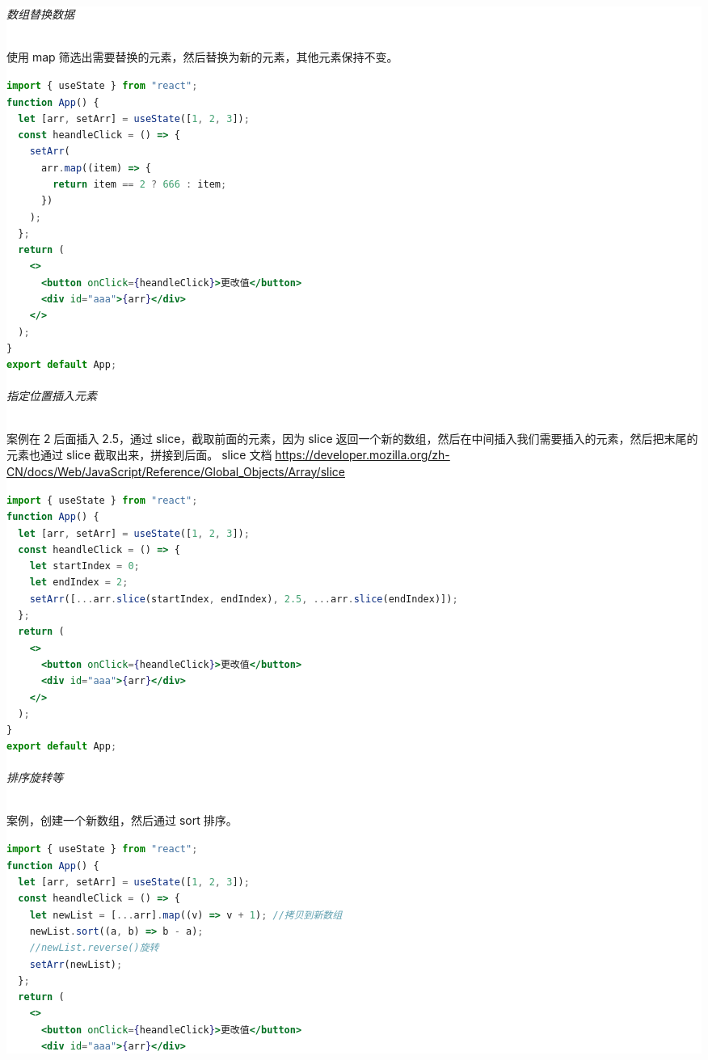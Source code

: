 ###### 数组替换数据

使用 map 筛选出需要替换的元素，然后替换为新的元素，其他元素保持不变。

```jsx
import { useState } from "react";
function App() {
  let [arr, setArr] = useState([1, 2, 3]);
  const heandleClick = () => {
    setArr(
      arr.map((item) => {
        return item == 2 ? 666 : item;
      })
    );
  };
  return (
    <>
      <button onClick={heandleClick}>更改值</button>
      <div id="aaa">{arr}</div>
    </>
  );
}
export default App;
```

###### 指定位置插入元素

案例在 2 后面插入 2.5，通过 slice，截取前面的元素，因为 slice 返回一个新的数组，然后在中间插入我们需要插入的元素，然后把末尾的元素也通过 slice 截取出来，拼接到后面。
slice 文档
https://developer.mozilla.org/zh-CN/docs/Web/JavaScript/Reference/Global_Objects/Array/slice

```jsx
import { useState } from "react";
function App() {
  let [arr, setArr] = useState([1, 2, 3]);
  const heandleClick = () => {
    let startIndex = 0;
    let endIndex = 2;
    setArr([...arr.slice(startIndex, endIndex), 2.5, ...arr.slice(endIndex)]);
  };
  return (
    <>
      <button onClick={heandleClick}>更改值</button>
      <div id="aaa">{arr}</div>
    </>
  );
}
export default App;
```

###### 排序旋转等

案例，创建一个新数组，然后通过 sort 排序。

```jsx
import { useState } from "react";
function App() {
  let [arr, setArr] = useState([1, 2, 3]);
  const heandleClick = () => {
    let newList = [...arr].map((v) => v + 1); //拷贝到新数组
    newList.sort((a, b) => b - a);
    //newList.reverse()旋转
    setArr(newList);
  };
  return (
    <>
      <button onClick={heandleClick}>更改值</button>
      <div id="aaa">{arr}</div>
```